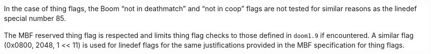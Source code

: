 In the case of thing flags, the Boom “not in deathmatch” and “not in coop” flags are not tested for similar reasons as the linedef special number 85.

The MBF reserved thing flag is respected and limits thing flag checks to those defined in `doom1.9` if encountered. A similar flag (0x0800, 2048, 1 << 11) is used for linedef flags for the same justifications provided in the MBF specification for thing flags.
